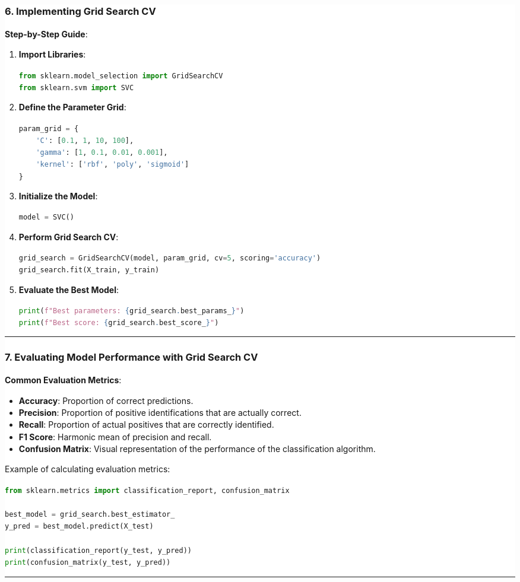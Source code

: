 
### 6. Implementing Grid Search CV

**Step-by-Step Guide**:

1. **Import Libraries**:
    ```python
    from sklearn.model_selection import GridSearchCV
    from sklearn.svm import SVC
    ```

2. **Define the Parameter Grid**:
    ```python
    param_grid = {
        'C': [0.1, 1, 10, 100],
        'gamma': [1, 0.1, 0.01, 0.001],
        'kernel': ['rbf', 'poly', 'sigmoid']
    }
    ```

3. **Initialize the Model**:
    ```python
    model = SVC()
    ```

4. **Perform Grid Search CV**:
    ```python
    grid_search = GridSearchCV(model, param_grid, cv=5, scoring='accuracy')
    grid_search.fit(X_train, y_train)
    ```

5. **Evaluate the Best Model**:
    ```python
    print(f"Best parameters: {grid_search.best_params_}")
    print(f"Best score: {grid_search.best_score_}")
    ```

---

### 7. Evaluating Model Performance with Grid Search CV

**Common Evaluation Metrics**:
- **Accuracy**: Proportion of correct predictions.
- **Precision**: Proportion of positive identifications that are actually correct.
- **Recall**: Proportion of actual positives that are correctly identified.
- **F1 Score**: Harmonic mean of precision and recall.
- **Confusion Matrix**: Visual representation of the performance of the classification algorithm.

Example of calculating evaluation metrics:

```python
from sklearn.metrics import classification_report, confusion_matrix

best_model = grid_search.best_estimator_
y_pred = best_model.predict(X_test)

print(classification_report(y_test, y_pred))
print(confusion_matrix(y_test, y_pred))
```

---